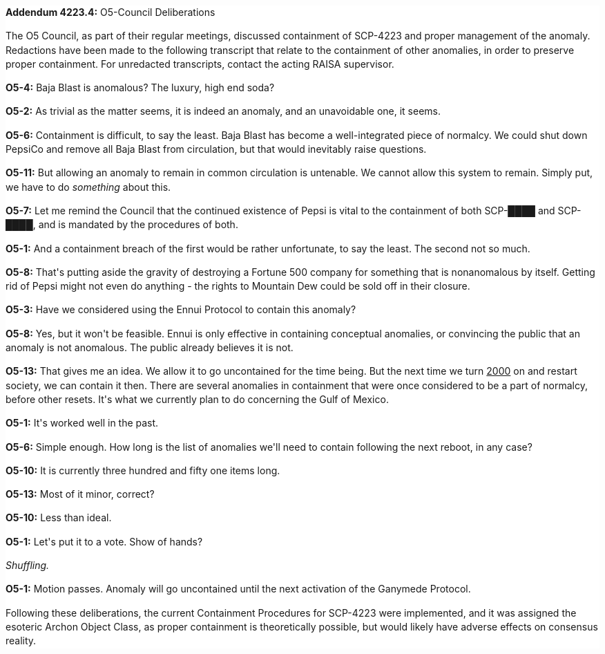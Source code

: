 **Addendum 4223.4:** O5-Council Deliberations

The O5 Council, as part of their regular meetings, discussed containment of SCP-4223 and proper management of the anomaly. Redactions have been made to the following transcript that relate to the containment of other anomalies, in order to preserve proper containment. For unredacted transcripts, contact the acting RAISA supervisor.

**O5-4:** Baja Blast is anomalous? The luxury, high end soda?

**O5-2:** As trivial as the matter seems, it is indeed an anomaly, and an unavoidable one, it seems.

**O5-6:** Containment is difficult, to say the least. Baja Blast has become a well-integrated piece of normalcy. We could shut down PepsiCo and remove all Baja Blast from circulation, but that would inevitably raise questions.

**O5-11:** But allowing an anomaly to remain in common circulation is untenable. We cannot allow this system to remain. Simply put, we have to do _something_ about this.

**O5-7:** Let me remind the Council that the continued existence of Pepsi is vital to the containment of both SCP-████ and SCP-████, and is mandated by the procedures of both.

**O5-1:** And a containment breach of the first would be rather unfortunate, to say the least. The second not so much.

**O5-8:** That's putting aside the gravity of destroying a Fortune 500 company for something that is nonanomalous by itself. Getting rid of Pepsi might not even do anything - the rights to Mountain Dew could be sold off in their closure.

**O5-3:** Have we considered using the Ennui Protocol to contain this anomaly?

**O5-8:** Yes, but it won't be feasible. Ennui is only effective in containing conceptual anomalies, or convincing the public that an anomaly is not anomalous. The public already believes it is not.

**O5-13:** That gives me an idea. We allow it to go uncontained for the time being. But the next time we turn [2000](/scp-2000) on and restart society, we can contain it then. There are several anomalies in containment that were once considered to be a part of normalcy, before other resets. It's what we currently plan to do concerning the Gulf of Mexico.

**O5-1:** It's worked well in the past.

**O5-6:** Simple enough. How long is the list of anomalies we'll need to contain following the next reboot, in any case?

**O5-10:** It is currently three hundred and fifty one items long.

**O5-13:** Most of it minor, correct?

**O5-10:** Less than ideal.

**O5-1:** Let's put it to a vote. Show of hands?

_Shuffling._

**O5-1:** Motion passes. Anomaly will go uncontained until the next activation of the Ganymede Protocol.

Following these deliberations, the current Containment Procedures for SCP-4223 were implemented, and it was assigned the esoteric Archon Object Class, as proper containment is theoretically possible, but would likely have adverse effects on consensus reality.
